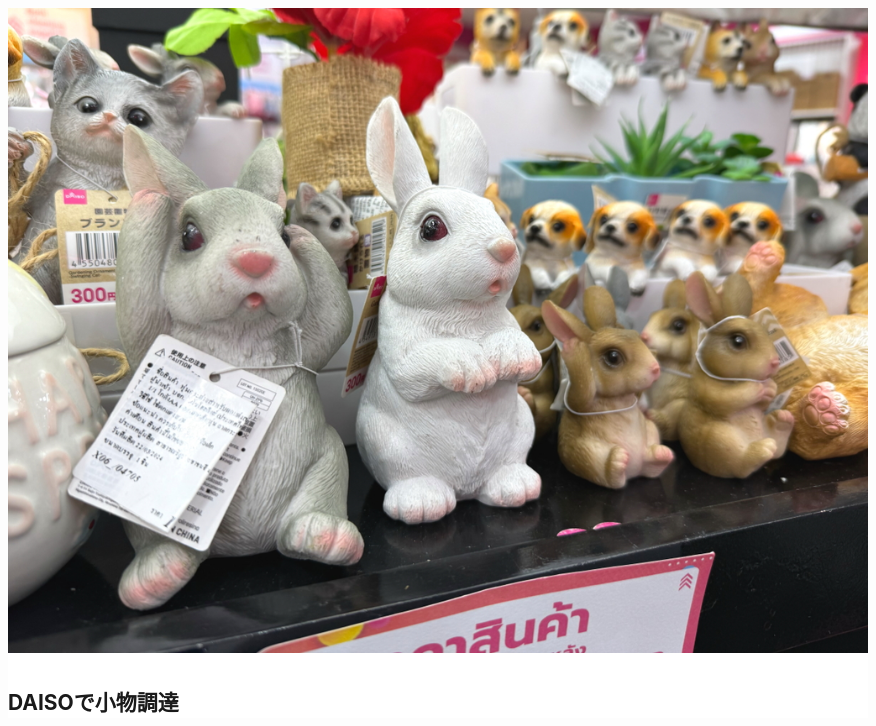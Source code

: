 <a href="20250926_029.JPG" target="_blank"><img src="20250926_029.JPG" alt="サンプル画像" class="responsive-media"></a>
    
<h2><span class="yellow">DAISOで小物調達</span></h2>